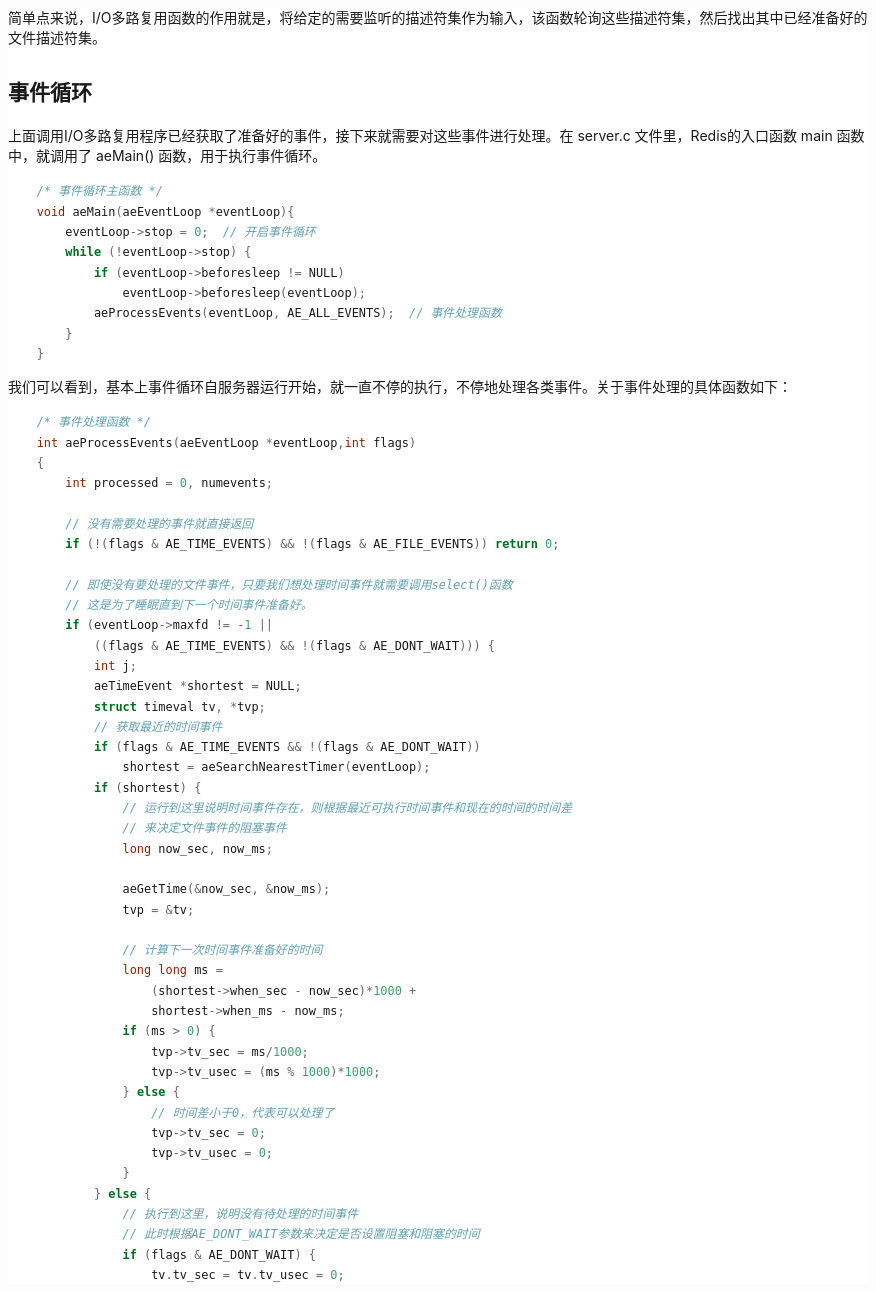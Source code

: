 简单点来说，I/O多路复用函数的作用就是，将给定的需要监听的描述符集作为输入，该函数轮询这些描述符集，然后找出其中已经准备好的文件描述符集。

## 事件循环 

上面调用I/O多路复用程序已经获取了准备好的事件，接下来就需要对这些事件进行处理。在 server.c 文件里，Redis的入口函数 main 函数中，就调用了 aeMain() 函数，用于执行事件循环。 

```c
    /* 事件循环主函数 */
    void aeMain(aeEventLoop *eventLoop){
        eventLoop->stop = 0;  // 开启事件循环
        while (!eventLoop->stop) {
            if (eventLoop->beforesleep != NULL)
                eventLoop->beforesleep(eventLoop);
            aeProcessEvents(eventLoop, AE_ALL_EVENTS);  // 事件处理函数
        }
    }
```

我们可以看到，基本上事件循环自服务器运行开始，就一直不停的执行，不停地处理各类事件。关于事件处理的具体函数如下：

```c
    /* 事件处理函数 */
    int aeProcessEvents(aeEventLoop *eventLoop,int flags)
    {
        int processed = 0, numevents;
    
        // 没有需要处理的事件就直接返回
        if (!(flags & AE_TIME_EVENTS) && !(flags & AE_FILE_EVENTS)) return 0;
    
        // 即使没有要处理的文件事件，只要我们想处理时间事件就需要调用select()函数
        // 这是为了睡眠直到下一个时间事件准备好。
        if (eventLoop->maxfd != -1 ||
            ((flags & AE_TIME_EVENTS) && !(flags & AE_DONT_WAIT))) {
            int j;
            aeTimeEvent *shortest = NULL;
            struct timeval tv, *tvp;
            // 获取最近的时间事件
            if (flags & AE_TIME_EVENTS && !(flags & AE_DONT_WAIT))
                shortest = aeSearchNearestTimer(eventLoop);
            if (shortest) {
                // 运行到这里说明时间事件存在，则根据最近可执行时间事件和现在的时间的时间差
                // 来决定文件事件的阻塞事件
                long now_sec, now_ms;
    
                aeGetTime(&now_sec, &now_ms);
                tvp = &tv;
    
                // 计算下一次时间事件准备好的时间
                long long ms =
                    (shortest->when_sec - now_sec)*1000 +
                    shortest->when_ms - now_ms;
                if (ms > 0) {
                    tvp->tv_sec = ms/1000;
                    tvp->tv_usec = (ms % 1000)*1000;
                } else {
                    // 时间差小于0，代表可以处理了
                    tvp->tv_sec = 0;
                    tvp->tv_usec = 0;
                }
            } else {
                // 执行到这里，说明没有待处理的时间事件
                // 此时根据AE_DONT_WAIT参数来决定是否设置阻塞和阻塞的时间
                if (flags & AE_DONT_WAIT) {
                    tv.tv_sec = tv.tv_usec = 0;
```